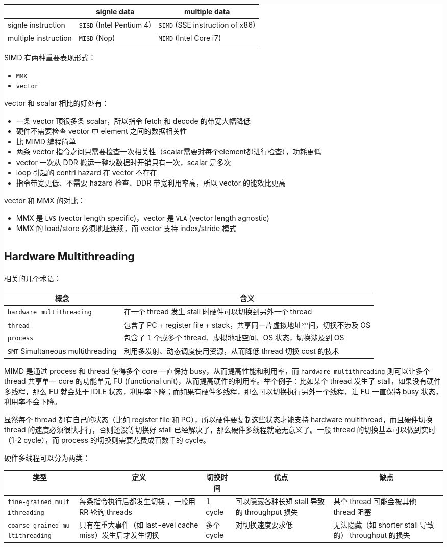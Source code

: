 |                      | signle data              | multiple data                   |
| -------------------- | ------------------------ | ------------------------------- |
| signle instruction   | `SISD` (Intel Pentium 4) | `SIMD` (SSE instruction of x86) |
| multiple instruction | `MISD` (Nop)             | `MIMD` (Intel Core i7)          |

SIMD 有两种重要表现形式：

+ `MMX`
+ `vector`

vector 和 scalar 相比的好处有：

+ 一条 vector 顶很多条 scalar，所以指令 fetch 和 decode 的带宽大幅降低
+ 硬件不需要检查 vector 中 element 之间的数据相关性
+ 比 MIMD 编程简单
+ 两条 vector 指令之间只需要检查一次相关性（scalar需要对每个element都进行检查），功耗更低
+ vector 一次从 DDR 搬运一整块数据时开销只有一次，scalar 是多次
+ loop 引起的 contrl hazard 在 vector 不存在
+ 指令带宽更低、不需要 hazard 检查、DDR 带宽利用率高，所以 vector 的能效比更高

vector 和 MMX 的对比：

+ MMX 是 `LVS` (vector length specific)，vector 是 `VLA` (vector length agnostic)
+ MMX 的 load/store 必须地址连续，而 vector 支持 index/stride 模式

## Hardware Multithreading

相关的几个术语：

| 概念 | 含义 |
| --------------------------------- | --------------------------------------------------------------- |
| `hardware multithreading`         | 在一个 thread 发生 stall 时硬件可以切换到另外一个 thread               |
| `thread`                          | 包含了 PC + register file + stack，共享同一片虚拟地址空间，切换不涉及 OS |
| `process`                         | 包含了 1 个或多个 thread、虚拟地址空间、OS 状态，切换涉及到 OS            |
| `SMT` Simultaneous multithreading | 利用多发射、动态调度使用资源，从而降低 thread 切换 cost 的技术            |

MIMD 是通过 process 和 thread 使得多个 core 一直保持 busy，从而提高性能和利用率，而 `hardware multithreading` 则可以让多个 thread 共享单一 core 的功能单元 FU (functional unit)，从而提高硬件的利用率。举个例子：比如某个 thread 发生了 stall，如果没有硬件多线程，那么 FU 就会处于 IDLE 状态，利用率下降；而如果有硬件多线程，那么可以切换执行另外一个线程，让 FU 一直保持 busy 状态，利用率不会下降。

显然每个 thread 都有自己的状态（比如 register file 和 PC），所以硬件要复制这些状态才能支持 hardware multithread，而且硬件切换 thread 的速度必须很快才行，否则还没等切换好 stall 已经解决了，那么硬件多线程就毫无意义了。一般 thread 的切换基本可以做到实时（1-2 cycle），而 process 的切换则需要花费成百数千的 cycle。

硬件多线程可以分为两类：

| 类型 | 定义 | 切换时间 | 优点 | 缺点 |
| ---- | ---- | ------ | --- | ---- |
| `fine-grained multithreading` | 每条指令执行后都发生切换 ，一般用 RR 轮询 threads | 1 cycle | 可以隐藏各种长短 stall 导致的 throughput 损失 | 某个 thread 可能会被其他 thread 阻塞 |
| `coarse-grained multithreading` | 只有在重大事件（如 last-evel cache miss）发生后才发生切换 | 多个 cycle | 对切换速度要求低 | 无法隐藏（如 shorter stall 导致的） throughput 的损失 |
